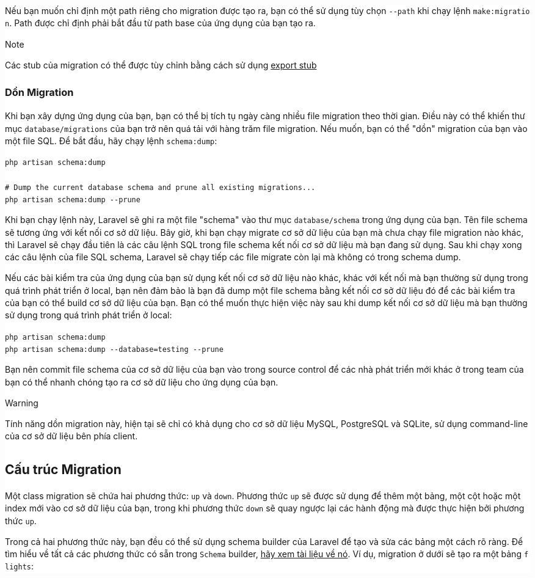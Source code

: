 Nếu bạn muốn chỉ định một path riêng cho migration được tạo ra, bạn có thể sử dụng tùy chọn `--path` khi chạy lệnh `make:migration`. Path được chỉ định phải bắt đầu từ path base của ứng dụng của bạn tạo ra.

> [!NOTE]
> Các stub của migration có thể được tùy chỉnh bằng cách sử dụng [export stub](/docs/{{version}}/artisan#stub-customization)

<a name="squashing-migrations"></a>
### Dồn Migration

Khi bạn xây dựng ứng dụng của bạn, bạn có thể bị tích tụ ngày càng nhiều file migration theo thời gian. Điều này có thể khiến thư mục `database/migrations` của bạn trở nên quá tải với hàng trăm file migration. Nếu muốn, bạn có thể "dồn" migration của bạn vào một file SQL. Để bắt đầu, hãy chạy lệnh `schema:dump`:

```shell
php artisan schema:dump

# Dump the current database schema and prune all existing migrations...
php artisan schema:dump --prune
```

Khi bạn chạy lệnh này, Laravel sẽ ghi ra một file "schema" vào thư mục `database/schema` trong ứng dụng của bạn. Tên file schema sẽ tương ứng với kết nối cơ sở dữ liệu. Bây giờ, khi bạn chạy migrate cơ sở dữ liệu của bạn mà chưa chạy file migration nào khác, thì Laravel sẽ chạy đầu tiên là các câu lệnh SQL trong file schema kết nối cơ sở dữ liệu mà bạn đang sử dụng. Sau khi chạy xong các câu lệnh của file SQL schema, Laravel sẽ chạy tiếp các file migrate còn lại mà không có trong schema dump.

Nếu các bài kiểm tra của ứng dụng của bạn sử dụng kết nối cơ sở dữ liệu nào khác, khác với kết nối mà bạn thường sử dụng trong quá trình phát triển ở local, bạn nên đảm bảo là bạn đã dump một file schema bằng kết nối cơ sở dữ liệu đó để các bài kiểm tra của bạn có thể build cơ sở dữ liệu của bạn. Bạn có thể muốn thực hiện việc này sau khi dump kết nối cơ sở dữ liệu mà bạn thường sử dụng trong quá trình phát triển ở local:

```shell
php artisan schema:dump
php artisan schema:dump --database=testing --prune
```

Bạn nên commit file schema của cơ sở dữ liệu của bạn vào trong source control để các nhà phát triển mới khác ở trong team của bạn có thể nhanh chóng tạo ra cơ sở dữ liệu cho ứng dụng của bạn.

> [!WARNING]
> Tính năng dồn migration này, hiện tại sẽ chỉ có khả dụng cho cơ sở dữ liệu MySQL, PostgreSQL và SQLite, sử dụng command-line của cơ sở dữ liệu bên phía client.

<a name="migration-structure"></a>
## Cấu trúc Migration

Một class migration sẽ chứa hai phương thức: `up` và `down`. Phương thức `up` sẽ được sử dụng để thêm một bảng, một cột hoặc một index mới vào cơ sở dữ liệu của bạn, trong khi phương thức `down` sẽ quay ngược lại các hành động mà được thực hiện bởi phương thức `up`.

Trong cả hai phương thức này, bạn đều có thể sử dụng schema builder của Laravel để tạo và sửa các bảng một cách rõ ràng. Để tìm hiểu về tất cả các phương thức có sẵn trong `Schema` builder, [hãy xem tài liệu về nó](#creating-tables). Ví dụ, migration ở dưới sẽ tạo ra một bảng `flights`:
